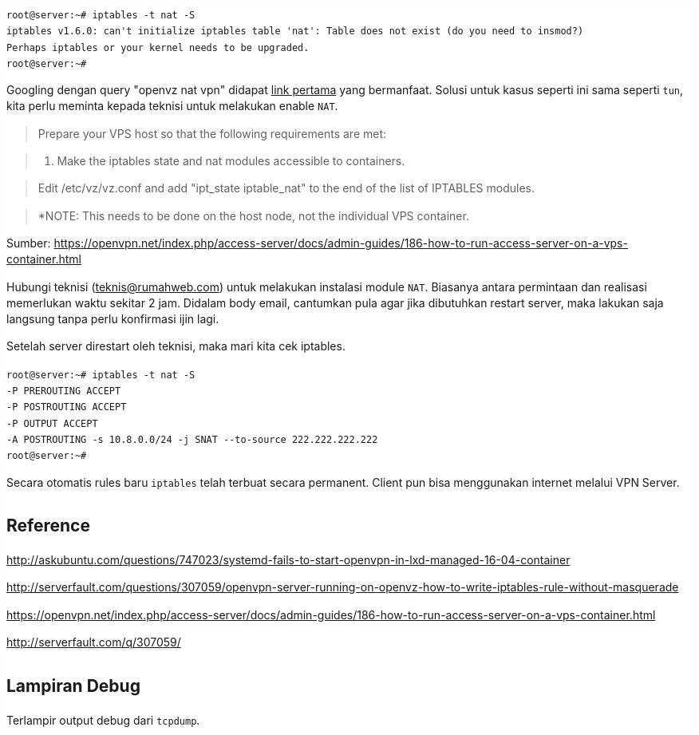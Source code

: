 [1]: /blog/2017/04/15/tcpdump/

```no-highlight
root@server:~# iptables -t nat -S
iptables v1.6.0: can't initialize iptables table 'nat': Table does not exist (do you need to insmod?)
Perhaps iptables or your kernel needs to be upgraded.
root@server:~#
```

Googling dengan query "openvz nat vpn" didapat [link pertama] yang bermanfaat. Solusi untuk kasus seperti ini sama seperti `tun`, kita perlu meminta kepada teknisi untuk melakukan enable `NAT`.

[link pertama]: https://openvpn.net/index.php/access-server/docs/admin-guides/186-how-to-run-access-server-on-a-vps-container.html

> Prepare your VPS host so that the following requirements are met:

> 1. Make the iptables state and nat modules accessible to containers.

> Edit /etc/vz/vz.conf and add "ipt_state iptable_nat" to the end of the list of IPTABLES modules.

> *NOTE: This needs to be done on the host node, not the individual VPS container.

Sumber: https://openvpn.net/index.php/access-server/docs/admin-guides/186-how-to-run-access-server-on-a-vps-container.html

Hubungi teknisi (teknis@rumahweb.com) untuk melakukan instalasi module `NAT`. Biasanya antara permintaan dan realisasi memerlukan waktu sekitar 2 jam. Didalam body email, cantumkan pula agar jika dibutuhkan restart server, maka lakukan saja langsung tanpa perlu konfirmasi ijin lagi.

Setelah server direstart oleh teknisi, maka mari kita cek iptables.

```
root@server:~# iptables -t nat -S
-P PREROUTING ACCEPT
-P POSTROUTING ACCEPT
-P OUTPUT ACCEPT
-A POSTROUTING -s 10.8.0.0/24 -j SNAT --to-source 222.222.222.222
root@server:~#
```

Secara otomatis rules baru `iptables` telah terbuat secara permanent. Client pun bisa menggunakan internet melalui VPN Server.

## Reference

<http://askubuntu.com/questions/747023/systemd-fails-to-start-openvpn-in-lxd-managed-16-04-container>

<http://serverfault.com/questions/307059/openvpn-server-running-on-openvz-how-to-write-iptables-rule-without-masquerade>

<https://openvpn.net/index.php/access-server/docs/admin-guides/186-how-to-run-access-server-on-a-vps-container.html>

<http://serverfault.com/q/307059/>

## Lampiran Debug

Terlampir output debug dari `tcpdump`.


[tulisan sebelumnya]: /blog/2017/01/23/install-openvpn-server-gpl/
[askubuntu]: http://askubuntu.com/questions/747023/systemd-fails-to-start-openvpn-in-lxd-managed-16-04-container
[3]: http://serverfault.com/q/307059/